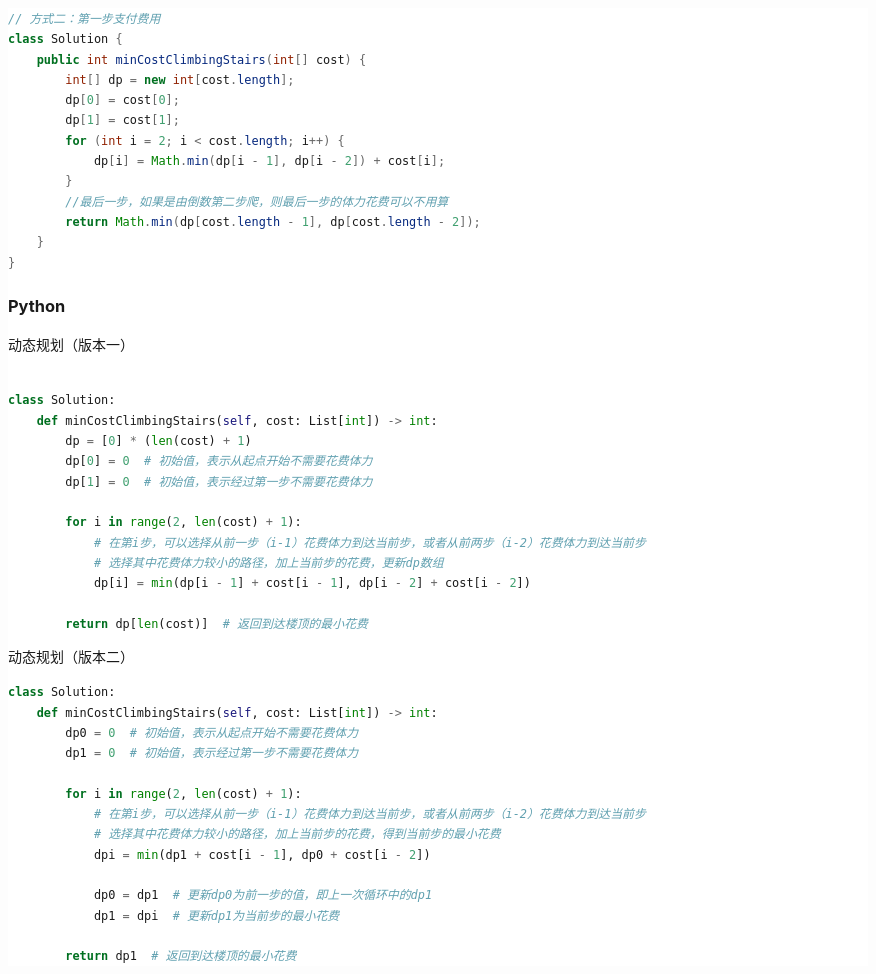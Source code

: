 ```Java
```

```Java
// 方式二：第一步支付费用
class Solution {
    public int minCostClimbingStairs(int[] cost) {
        int[] dp = new int[cost.length];
        dp[0] = cost[0];
        dp[1] = cost[1];
        for (int i = 2; i < cost.length; i++) {
            dp[i] = Math.min(dp[i - 1], dp[i - 2]) + cost[i];
        }
        //最后一步，如果是由倒数第二步爬，则最后一步的体力花费可以不用算
        return Math.min(dp[cost.length - 1], dp[cost.length - 2]);
    }
}
```

### Python

动态规划（版本一）
```python

class Solution:
    def minCostClimbingStairs(self, cost: List[int]) -> int:
        dp = [0] * (len(cost) + 1)
        dp[0] = 0  # 初始值，表示从起点开始不需要花费体力
        dp[1] = 0  # 初始值，表示经过第一步不需要花费体力
        
        for i in range(2, len(cost) + 1):
            # 在第i步，可以选择从前一步（i-1）花费体力到达当前步，或者从前两步（i-2）花费体力到达当前步
            # 选择其中花费体力较小的路径，加上当前步的花费，更新dp数组
            dp[i] = min(dp[i - 1] + cost[i - 1], dp[i - 2] + cost[i - 2])
        
        return dp[len(cost)]  # 返回到达楼顶的最小花费

```
动态规划（版本二）

```python
class Solution:
    def minCostClimbingStairs(self, cost: List[int]) -> int:
        dp0 = 0  # 初始值，表示从起点开始不需要花费体力
        dp1 = 0  # 初始值，表示经过第一步不需要花费体力
        
        for i in range(2, len(cost) + 1):
            # 在第i步，可以选择从前一步（i-1）花费体力到达当前步，或者从前两步（i-2）花费体力到达当前步
            # 选择其中花费体力较小的路径，加上当前步的花费，得到当前步的最小花费
            dpi = min(dp1 + cost[i - 1], dp0 + cost[i - 2])
            
            dp0 = dp1  # 更新dp0为前一步的值，即上一次循环中的dp1
            dp1 = dpi  # 更新dp1为当前步的最小花费
        
        return dp1  # 返回到达楼顶的最小花费

```
